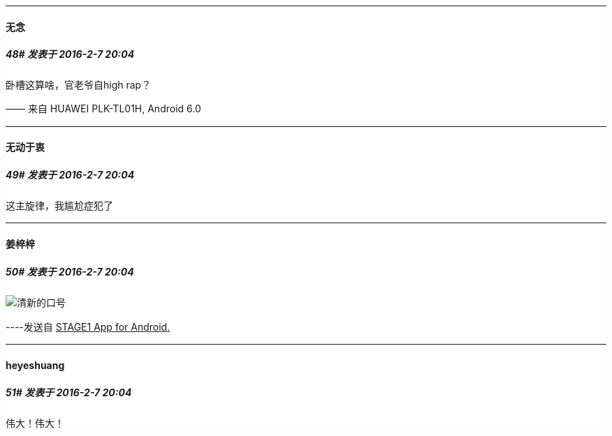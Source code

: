 



-----

####  无念  
##### 48#       发表于 2016-2-7 20:04




卧槽这算啥，官老爷自high rap？

—— 来自 HUAWEI PLK-TL01H, Android 6.0







-----

####  无动于衷  
##### 49#       发表于 2016-2-7 20:04




这主旋律，我尴尬症犯了







-----

####  姜梓梓  
##### 50#       发表于 2016-2-7 20:04



<img src="https://static.saraba1st.com/image/smiley/face/172.gif" referrerpolicy="no-referrer">清新的口号


----发送自 [STAGE1 App for Android.](http://stage1.5j4m.com/?1.19)







-----

####  heyeshuang  
##### 51#       发表于 2016-2-7 20:04




伟大！伟大！




